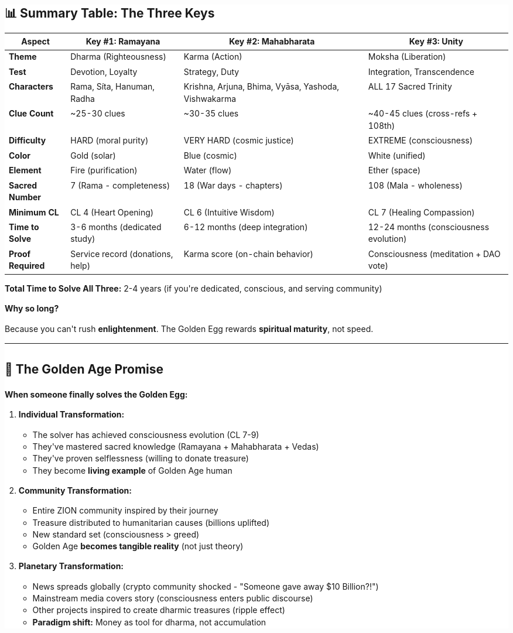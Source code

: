 
## 📊 Summary Table: The Three Keys

| **Aspect** | **Key #1: Ramayana** | **Key #2: Mahabharata** | **Key #3: Unity** |
|------------|----------------------|-------------------------|-------------------|
| **Theme** | Dharma (Righteousness) | Karma (Action) | Moksha (Liberation) |
| **Test** | Devotion, Loyalty | Strategy, Duty | Integration, Transcendence |
| **Characters** | Rama, Síta, Hanuman, Radha | Krishna, Arjuna, Bhima, Vyāsa, Yashoda, Vishwakarma | ALL 17 Sacred Trinity |
| **Clue Count** | ~25-30 clues | ~30-35 clues | ~40-45 clues (cross-refs + 108th) |
| **Difficulty** | HARD (moral purity) | VERY HARD (cosmic justice) | EXTREME (consciousness) |
| **Color** | Gold (solar) | Blue (cosmic) | White (unified) |
| **Element** | Fire (purification) | Water (flow) | Ether (space) |
| **Sacred Number** | 7 (Rama - completeness) | 18 (War days - chapters) | 108 (Mala - wholeness) |
| **Minimum CL** | CL 4 (Heart Opening) | CL 6 (Intuitive Wisdom) | CL 7 (Healing Compassion) |
| **Time to Solve** | 3-6 months (dedicated study) | 6-12 months (deep integration) | 12-24 months (consciousness evolution) |
| **Proof Required** | Service record (donations, help) | Karma score (on-chain behavior) | Consciousness (meditation + DAO vote) |

**Total Time to Solve All Three:** 2-4 years (if you're dedicated, conscious, and serving community)

**Why so long?**

Because you can't rush **enlightenment**. The Golden Egg rewards **spiritual maturity**, not speed.

---

## 🌟 The Golden Age Promise

**When someone finally solves the Golden Egg:**

1. **Individual Transformation:**
   - The solver has achieved consciousness evolution (CL 7-9)
   - They've mastered sacred knowledge (Ramayana + Mahabharata + Vedas)
   - They've proven selflessness (willing to donate treasure)
   - They become **living example** of Golden Age human

2. **Community Transformation:**
   - Entire ZION community inspired by their journey
   - Treasure distributed to humanitarian causes (billions uplifted)
   - New standard set (consciousness > greed)
   - Golden Age **becomes tangible reality** (not just theory)

3. **Planetary Transformation:**
   - News spreads globally (crypto community shocked - "Someone gave away $10 Billion?!")
   - Mainstream media covers story (consciousness enters public discourse)
   - Other projects inspired to create dharmic treasures (ripple effect)
   - **Paradigm shift:** Money as tool for dharma, not accumulation
